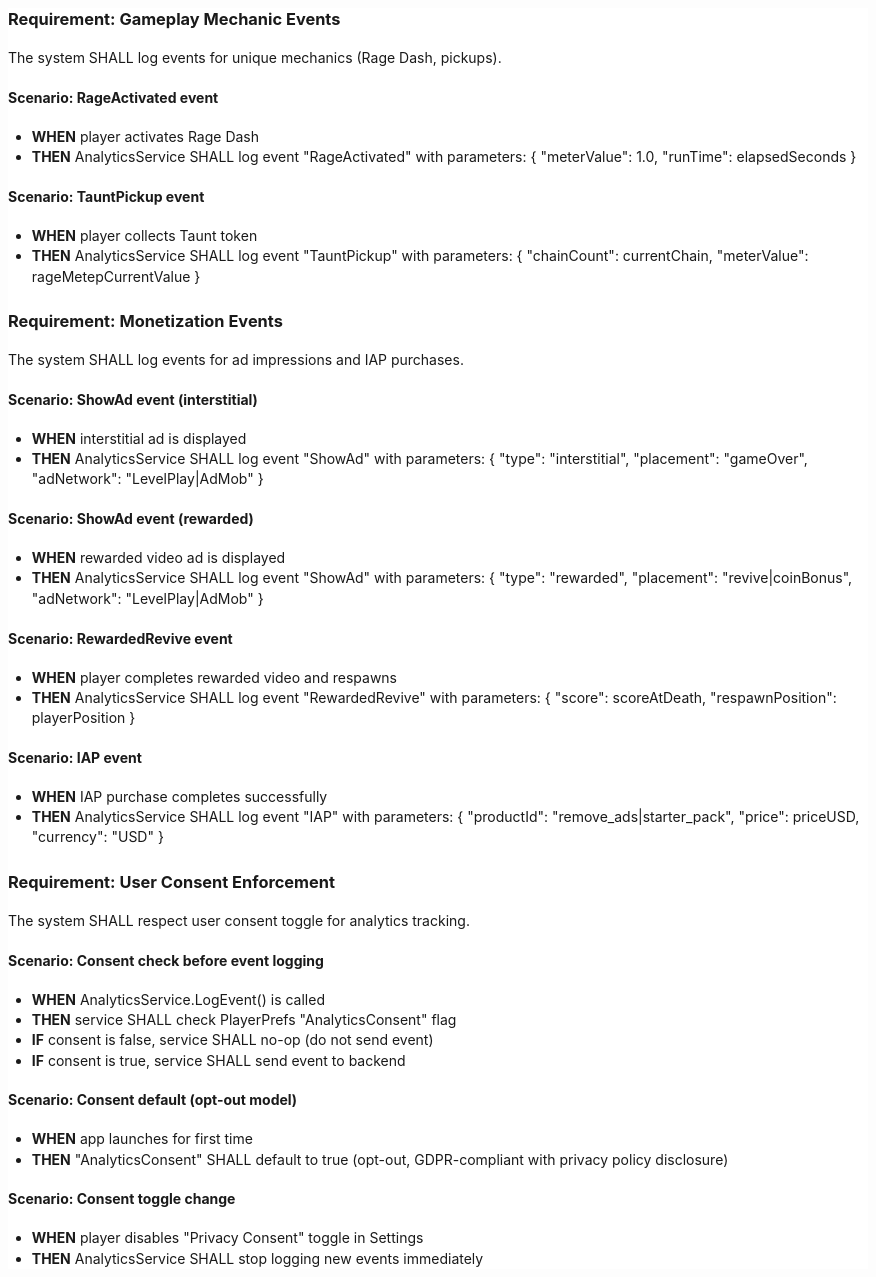 ### Requirement: Gameplay Mechanic Events
The system SHALL log events for unique mechanics (Rage Dash, pickups).

#### Scenario: RageActivated event
- **WHEN** player activates Rage Dash
- **THEN** AnalyticsService SHALL log event "RageActivated" with parameters: { "meterValue": 1.0, "runTime": elapsedSeconds }

#### Scenario: TauntPickup event
- **WHEN** player collects Taunt token
- **THEN** AnalyticsService SHALL log event "TauntPickup" with parameters: { "chainCount": currentChain, "meterValue": rageMetерCurrentValue }

### Requirement: Monetization Events
The system SHALL log events for ad impressions and IAP purchases.

#### Scenario: ShowAd event (interstitial)
- **WHEN** interstitial ad is displayed
- **THEN** AnalyticsService SHALL log event "ShowAd" with parameters: { "type": "interstitial", "placement": "gameOver", "adNetwork": "LevelPlay|AdMob" }

#### Scenario: ShowAd event (rewarded)
- **WHEN** rewarded video ad is displayed
- **THEN** AnalyticsService SHALL log event "ShowAd" with parameters: { "type": "rewarded", "placement": "revive|coinBonus", "adNetwork": "LevelPlay|AdMob" }

#### Scenario: RewardedRevive event
- **WHEN** player completes rewarded video and respawns
- **THEN** AnalyticsService SHALL log event "RewardedRevive" with parameters: { "score": scoreAtDeath, "respawnPosition": playerPosition }

#### Scenario: IAP event
- **WHEN** IAP purchase completes successfully
- **THEN** AnalyticsService SHALL log event "IAP" with parameters: { "productId": "remove_ads|starter_pack", "price": priceUSD, "currency": "USD" }

### Requirement: User Consent Enforcement
The system SHALL respect user consent toggle for analytics tracking.

#### Scenario: Consent check before event logging
- **WHEN** AnalyticsService.LogEvent() is called
- **THEN** service SHALL check PlayerPrefs "AnalyticsConsent" flag
- **IF** consent is false, service SHALL no-op (do not send event)
- **IF** consent is true, service SHALL send event to backend

#### Scenario: Consent default (opt-out model)
- **WHEN** app launches for first time
- **THEN** "AnalyticsConsent" SHALL default to true (opt-out, GDPR-compliant with privacy policy disclosure)

#### Scenario: Consent toggle change
- **WHEN** player disables "Privacy Consent" toggle in Settings
- **THEN** AnalyticsService SHALL stop logging new events immediately
